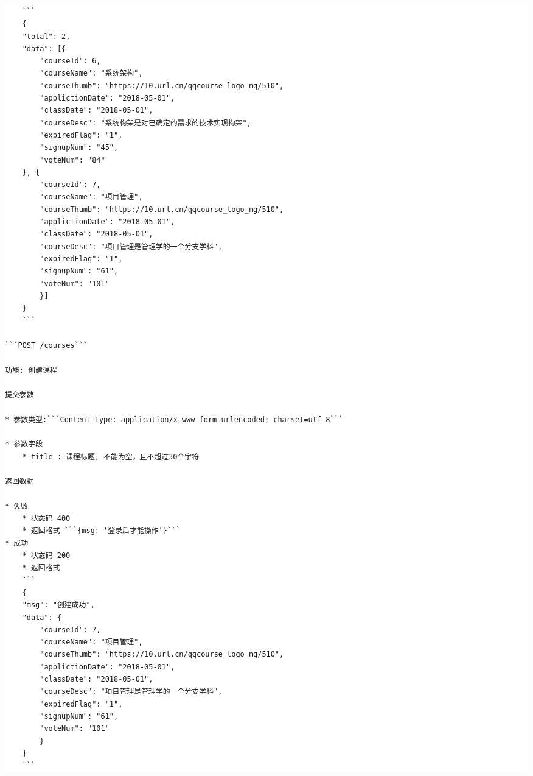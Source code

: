```  
    ```
    {
	"total": 2,
	"data": [{
		"courseId": 6,
		"courseName": "系统架构",
		"courseThumb": "https://10.url.cn/qqcourse_logo_ng/510",
		"applictionDate": "2018-05-01",
		"classDate": "2018-05-01",
		"courseDesc": "系统构架是对已确定的需求的技术实现构架",
		"expiredFlag": "1",
		"signupNum": "45",
		"voteNum": "84"
	}, {
		"courseId": 7,
		"courseName": "项目管理",
		"courseThumb": "https://10.url.cn/qqcourse_logo_ng/510",
		"applictionDate": "2018-05-01",
		"classDate": "2018-05-01",
		"courseDesc": "项目管理是管理学的一个分支学科",
		"expiredFlag": "1",
		"signupNum": "61",
		"voteNum": "101"
        }]
    }
    ```

```POST /courses```  

功能: 创建课程

提交参数

* 参数类型:```Content-Type: application/x-www-form-urlencoded; charset=utf-8```  

* 参数字段  
    * title : 课程标题, 不能为空，且不超过30个字符

返回数据

* 失败
    * 状态码 400
    * 返回格式 ```{msg: '登录后才能操作'}```
* 成功
    * 状态码 200
    * 返回格式
    ```
    {
    "msg": "创建成功",
    "data": {
        "courseId": 7,
        "courseName": "项目管理",
        "courseThumb": "https://10.url.cn/qqcourse_logo_ng/510",
        "applictionDate": "2018-05-01",
        "classDate": "2018-05-01",
        "courseDesc": "项目管理是管理学的一个分支学科",
        "expiredFlag": "1",
        "signupNum": "61",
        "voteNum": "101"	
        }
    }
    ```

```
